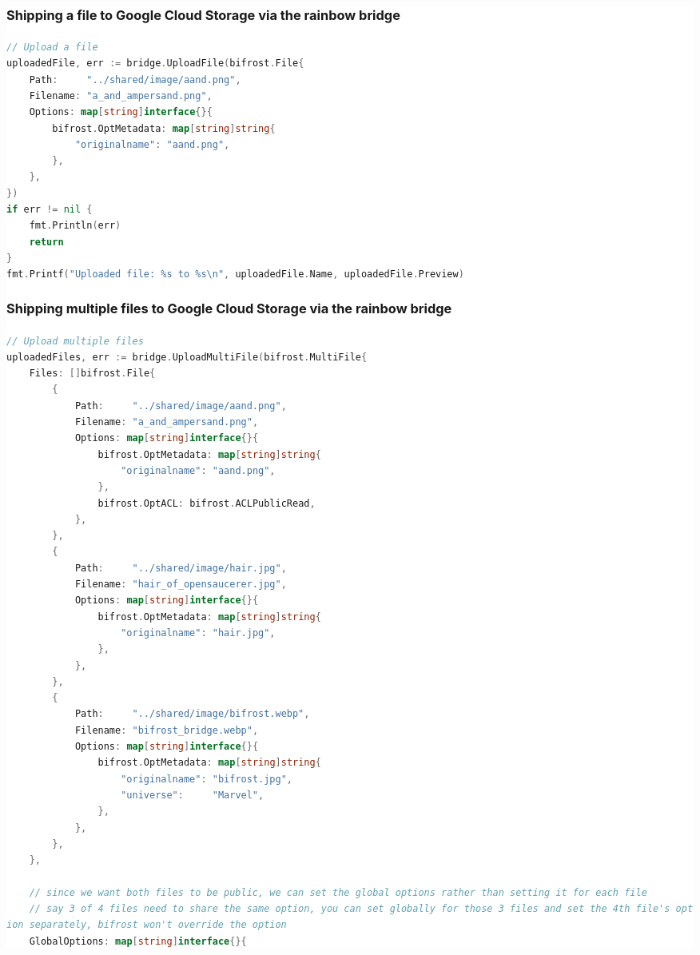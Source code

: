 ### Shipping a file to Google Cloud Storage via the rainbow bridge

```go
// Upload a file
uploadedFile, err := bridge.UploadFile(bifrost.File{
	Path:     "../shared/image/aand.png",
	Filename: "a_and_ampersand.png",
	Options: map[string]interface{}{
		bifrost.OptMetadata: map[string]string{
			"originalname": "aand.png",
		},
	},
})
if err != nil {
	fmt.Println(err)
	return
}
fmt.Printf("Uploaded file: %s to %s\n", uploadedFile.Name, uploadedFile.Preview)
```

### Shipping multiple files to Google Cloud Storage via the rainbow bridge

```go
// Upload multiple files
uploadedFiles, err := bridge.UploadMultiFile(bifrost.MultiFile{
	Files: []bifrost.File{
		{
			Path:     "../shared/image/aand.png",
			Filename: "a_and_ampersand.png",
			Options: map[string]interface{}{
				bifrost.OptMetadata: map[string]string{
					"originalname": "aand.png",
				},
				bifrost.OptACL: bifrost.ACLPublicRead,
			},
		},
		{
			Path:     "../shared/image/hair.jpg",
			Filename: "hair_of_opensaucerer.jpg",
			Options: map[string]interface{}{
				bifrost.OptMetadata: map[string]string{
					"originalname": "hair.jpg",
				},
			},
		},
		{
			Path:     "../shared/image/bifrost.webp",
			Filename: "bifrost_bridge.webp",
			Options: map[string]interface{}{
				bifrost.OptMetadata: map[string]string{
					"originalname": "bifrost.jpg",
					"universe":     "Marvel",
				},
			},
		},
	},

	// since we want both files to be public, we can set the global options rather than setting it for each file
	// say 3 of 4 files need to share the same option, you can set globally for those 3 files and set the 4th file's option separately, bifrost won't override the option
	GlobalOptions: map[string]interface{}{
```